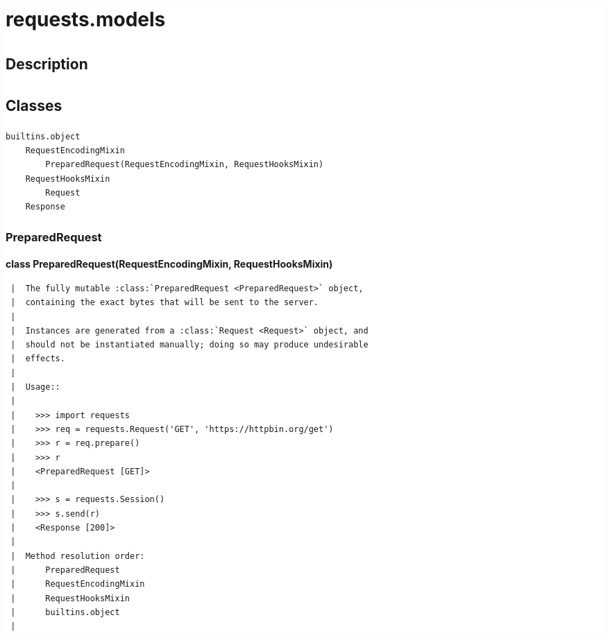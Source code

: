 
# requests.models

## Description
    

## Classes
    builtins.object
        RequestEncodingMixin
            PreparedRequest(RequestEncodingMixin, RequestHooksMixin)
        RequestHooksMixin
            Request
        Response
    

### PreparedRequest

<strong>class PreparedRequest(RequestEncodingMixin, RequestHooksMixin)</strong>

     |  The fully mutable :class:`PreparedRequest <PreparedRequest>` object,
     |  containing the exact bytes that will be sent to the server.
     |  
     |  Instances are generated from a :class:`Request <Request>` object, and
     |  should not be instantiated manually; doing so may produce undesirable
     |  effects.
     |  
     |  Usage::
     |  
     |    >>> import requests
     |    >>> req = requests.Request('GET', 'https://httpbin.org/get')
     |    >>> r = req.prepare()
     |    >>> r
     |    <PreparedRequest [GET]>
     |  
     |    >>> s = requests.Session()
     |    >>> s.send(r)
     |    <Response [200]>
     |  
     |  Method resolution order:
     |      PreparedRequest
     |      RequestEncodingMixin
     |      RequestHooksMixin
     |      builtins.object
     |  